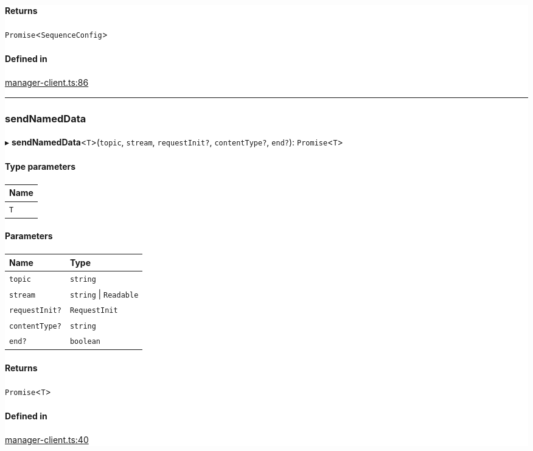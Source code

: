 #### Returns

`Promise`<`SequenceConfig`\>

#### Defined in

[manager-client.ts:86](https://github.com/scramjetorg/transform-hub/blob/HEAD/packages/manager-api-client/src/manager-client.ts#L86)

___

### sendNamedData

▸ **sendNamedData**<`T`\>(`topic`, `stream`, `requestInit?`, `contentType?`, `end?`): `Promise`<`T`\>

#### Type parameters

| Name |
| :------ |
| `T` |

#### Parameters

| Name | Type |
| :------ | :------ |
| `topic` | `string` |
| `stream` | `string` \| `Readable` |
| `requestInit?` | `RequestInit` |
| `contentType?` | `string` |
| `end?` | `boolean` |

#### Returns

`Promise`<`T`\>

#### Defined in

[manager-client.ts:40](https://github.com/scramjetorg/transform-hub/blob/HEAD/packages/manager-api-client/src/manager-client.ts#L40)
